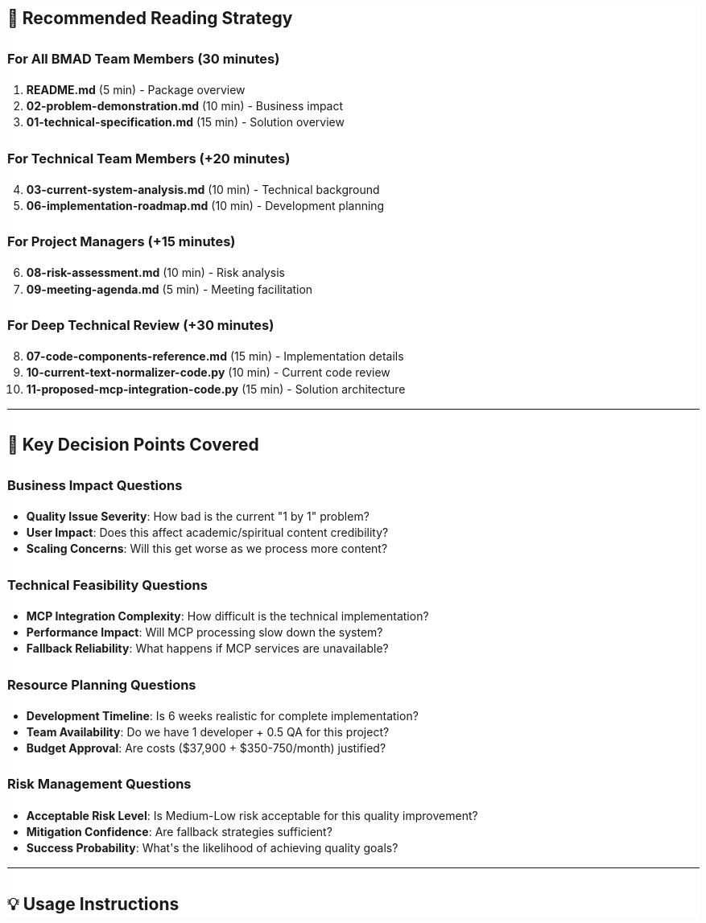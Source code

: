 ## **📖 Recommended Reading Strategy**

### **For All BMAD Team Members** (30 minutes)
1. **README.md** (5 min) - Package overview
2. **02-problem-demonstration.md** (10 min) - Business impact
3. **01-technical-specification.md** (15 min) - Solution overview

### **For Technical Team Members** (+20 minutes)
4. **03-current-system-analysis.md** (10 min) - Technical background
5. **06-implementation-roadmap.md** (10 min) - Development planning

### **For Project Managers** (+15 minutes)  
6. **08-risk-assessment.md** (10 min) - Risk analysis
7. **09-meeting-agenda.md** (5 min) - Meeting facilitation

### **For Deep Technical Review** (+30 minutes)
8. **07-code-components-reference.md** (15 min) - Implementation details
9. **10-current-text-normalizer-code.py** (10 min) - Current code review
10. **11-proposed-mcp-integration-code.py** (15 min) - Solution architecture

---

## **🎯 Key Decision Points Covered**

### **Business Impact Questions**
- **Quality Issue Severity**: How bad is the current "1 by 1" problem?
- **User Impact**: Does this affect academic/spiritual content credibility?
- **Scaling Concerns**: Will this get worse as we process more content?

### **Technical Feasibility Questions**
- **MCP Integration Complexity**: How difficult is the technical implementation?
- **Performance Impact**: Will MCP processing slow down the system?
- **Fallback Reliability**: What happens if MCP services are unavailable?

### **Resource Planning Questions**  
- **Development Timeline**: Is 6 weeks realistic for complete implementation?
- **Team Availability**: Do we have 1 developer + 0.5 QA for this project?
- **Budget Approval**: Are costs ($37,900 + $350-750/month) justified?

### **Risk Management Questions**
- **Acceptable Risk Level**: Is Medium-Low risk acceptable for this quality improvement?
- **Mitigation Confidence**: Are fallback strategies sufficient?
- **Success Probability**: What's the likelihood of achieving quality goals?

---

## **💡 Usage Instructions**

